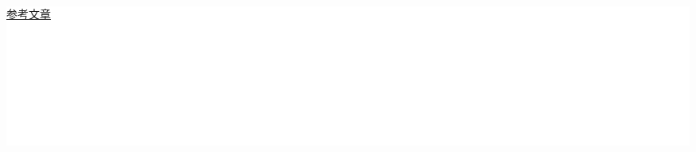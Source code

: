 [参考文章](https://zhuanlan.zhihu.com/p/24649048)











<br>
<br><br><br><br><br><br>


<u></u>




<style>
html body {
	body {
    font-family: -apple-system,BlinkMacSystemFont,Helvetica Neue,PingFang SC,Microsoft YaHei,Source Han Sans SC,Noto Sans CJK SC,WenQuanYi Micro Hei,sans-serif !important;
}
}
.red {
	color: red;
	font-weight: bold;
}
.blue {
	color: blue;
	font-weight: bold;
}
html body blockquote {
	font-family: consolas !important;
	font-size: 14px
}

</style>



